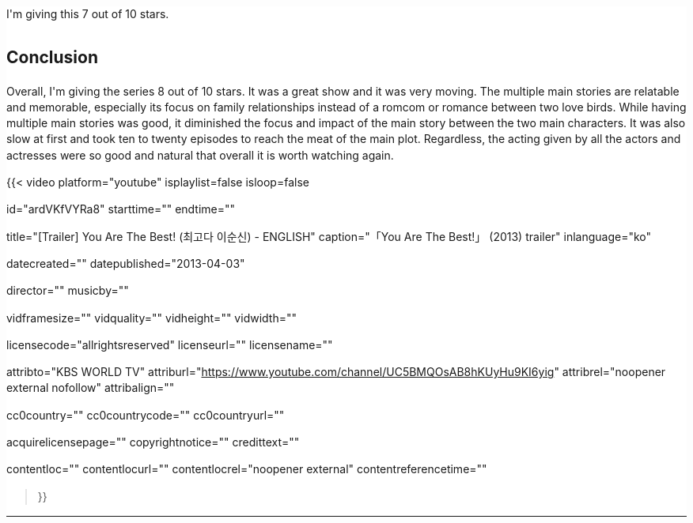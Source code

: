I'm giving this 7 out of 10 stars.

## Conclusion

Overall, I'm giving the series 8 out of 10 stars. It was a great show and it was very moving. The multiple main stories are relatable and memorable, especially its focus on family relationships instead of a romcom or romance between two love birds. While having multiple main stories was good, it diminished the focus and impact of the main story between the two main characters. It was also slow at first and took ten to twenty episodes to reach the meat of the main plot. Regardless, the acting given by all the actors and actresses were so good and natural that overall it is worth watching again.

{{< video
  platform="youtube"
  isplaylist=false
  isloop=false

  id="ardVKfVYRa8"
  starttime=""
  endtime=""

  title="[Trailer] You Are The Best! (최고다 이순신) - ENGLISH"
  caption="「You Are The Best!」 (2013) trailer"
  inlanguage="ko"

  datecreated=""
  datepublished="2013-04-03"

  director=""
  musicby=""

  vidframesize=""
  vidquality=""
  vidheight=""
  vidwidth=""

  licensecode="allrightsreserved"
  licenseurl=""
  licensename=""

  attribto="KBS WORLD TV"
  attriburl="https://www.youtube.com/channel/UC5BMQOsAB8hKUyHu9KI6yig"
  attribrel="noopener external nofollow"
  attribalign=""

  cc0country=""
  cc0countrycode=""
  cc0countryurl=""

  acquirelicensepage=""
  copyrightnotice=""
  credittext=""

  contentloc=""
  contentlocurl=""
  contentlocrel="noopener external"
  contentreferencetime=""
>}}

---